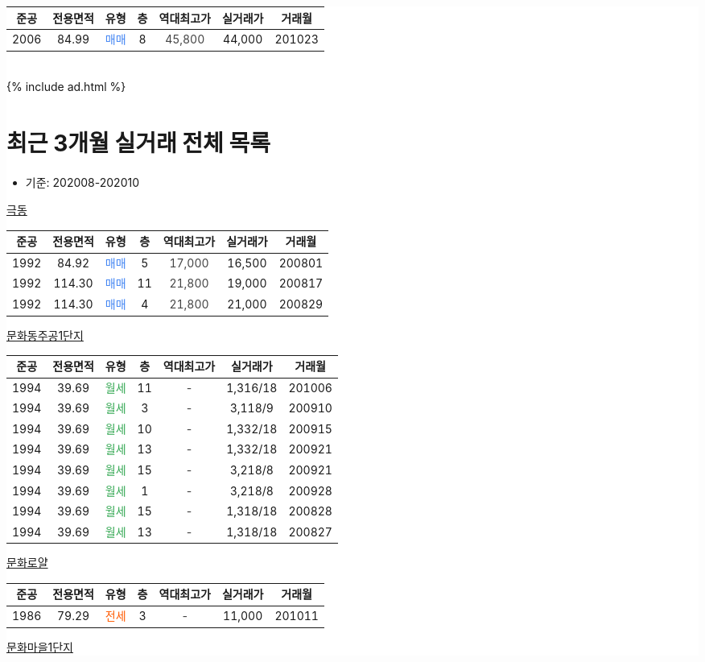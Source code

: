 |준공|전용면적|유형|층|역대최고가|실거래가|거래월|
|:---:|:---:|:---:|:---:|:---:|:---:|:---:|
|2006|84.99|<span style="color:#4285f3">매매</span>|8|<span style="color:#444444">45,800</span>|44,000|201023|


<br>
{% include ad.html %}
<br>

# 최근 3개월 실거래 전체 목록
* 기준: 202008-202010


[극동](https://search.naver.com/search.naver?query=%EB%8C%80%EC%A0%84%EA%B4%91%EC%97%AD%EC%8B%9C+%EC%A4%91%EA%B5%AC+%EB%AC%B8%ED%99%94%EB%8F%99+%EA%B7%B9%EB%8F%99)

|준공|전용면적|유형|층|역대최고가|실거래가|거래월|
|:---:|:---:|:---:|:---:|:---:|:---:|:---:|
|1992|84.92|<span style="color:#4285f3">매매</span>|5|<span style="color:#444444">17,000</span>|16,500|200801|
|1992|114.30|<span style="color:#4285f3">매매</span>|11|<span style="color:#444444">21,800</span>|19,000|200817|
|1992|114.30|<span style="color:#4285f3">매매</span>|4|<span style="color:#444444">21,800</span>|21,000|200829|

[문화동주공1단지](https://search.naver.com/search.naver?query=%EB%8C%80%EC%A0%84%EA%B4%91%EC%97%AD%EC%8B%9C+%EC%A4%91%EA%B5%AC+%EB%AC%B8%ED%99%94%EB%8F%99+%EB%AC%B8%ED%99%94%EB%8F%99%EC%A3%BC%EA%B3%B51%EB%8B%A8%EC%A7%80)

|준공|전용면적|유형|층|역대최고가|실거래가|거래월|
|:---:|:---:|:---:|:---:|:---:|:---:|:---:|
|1994|39.69|<span style="color:#34a853">월세</span>|11|<span style="color:#444444">-</span>|1,316/18|201006|
|1994|39.69|<span style="color:#34a853">월세</span>|3|<span style="color:#444444">-</span>|3,118/9|200910|
|1994|39.69|<span style="color:#34a853">월세</span>|10|<span style="color:#444444">-</span>|1,332/18|200915|
|1994|39.69|<span style="color:#34a853">월세</span>|13|<span style="color:#444444">-</span>|1,332/18|200921|
|1994|39.69|<span style="color:#34a853">월세</span>|15|<span style="color:#444444">-</span>|3,218/8|200921|
|1994|39.69|<span style="color:#34a853">월세</span>|1|<span style="color:#444444">-</span>|3,218/8|200928|
|1994|39.69|<span style="color:#34a853">월세</span>|15|<span style="color:#444444">-</span>|1,318/18|200828|
|1994|39.69|<span style="color:#34a853">월세</span>|13|<span style="color:#444444">-</span>|1,318/18|200827|

[문화로얄](https://search.naver.com/search.naver?query=%EB%8C%80%EC%A0%84%EA%B4%91%EC%97%AD%EC%8B%9C+%EC%A4%91%EA%B5%AC+%EB%AC%B8%ED%99%94%EB%8F%99+%EB%AC%B8%ED%99%94%EB%A1%9C%EC%96%84)

|준공|전용면적|유형|층|역대최고가|실거래가|거래월|
|:---:|:---:|:---:|:---:|:---:|:---:|:---:|
|1986|79.29|<span style="color:#ff5a00">전세</span>|3|<span style="color:#444444">-</span>|11,000|201011|

[문화마을1단지](https://search.naver.com/search.naver?query=%EB%8C%80%EC%A0%84%EA%B4%91%EC%97%AD%EC%8B%9C+%EC%A4%91%EA%B5%AC+%EB%AC%B8%ED%99%94%EB%8F%99+%EB%AC%B8%ED%99%94%EB%A7%88%EC%9D%841%EB%8B%A8%EC%A7%80)
